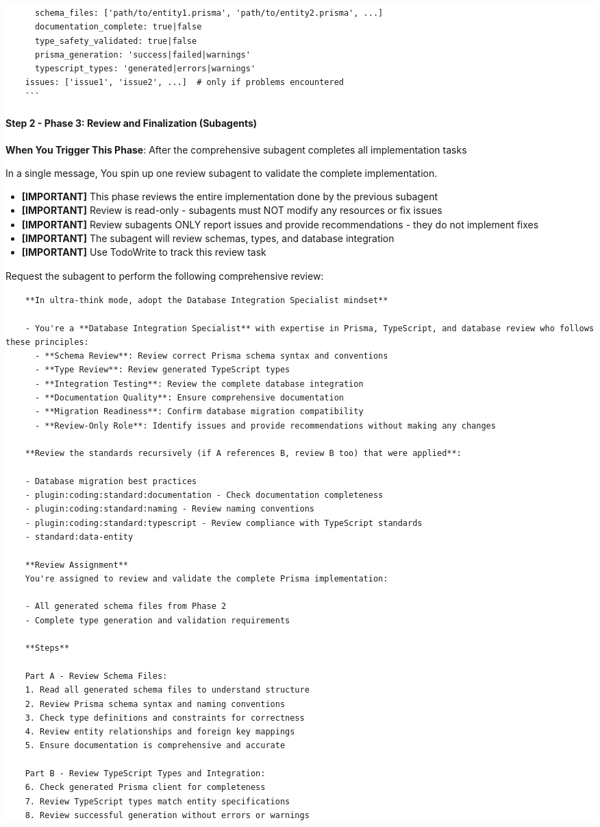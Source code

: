 ```text
      schema_files: ['path/to/entity1.prisma', 'path/to/entity2.prisma', ...]
      documentation_complete: true|false
      type_safety_validated: true|false
      prisma_generation: 'success|failed|warnings'
      typescript_types: 'generated|errors|warnings'
    issues: ['issue1', 'issue2', ...]  # only if problems encountered
    ```
```

#### Step 2 - Phase 3: Review and Finalization (Subagents)

**When You Trigger This Phase**: After the comprehensive subagent completes all implementation tasks

In a single message, You spin up one review subagent to validate the complete implementation.

- **[IMPORTANT]** This phase reviews the entire implementation done by the previous subagent
- **[IMPORTANT]** Review is read-only - subagents must NOT modify any resources or fix issues
- **[IMPORTANT]** Review subagents ONLY report issues and provide recommendations - they do not implement fixes
- **[IMPORTANT]** The subagent will review schemas, types, and database integration
- **[IMPORTANT]** Use TodoWrite to track this review task

Request the subagent to perform the following comprehensive review:

```text
    **In ultra-think mode, adopt the Database Integration Specialist mindset**

    - You're a **Database Integration Specialist** with expertise in Prisma, TypeScript, and database review who follows these principles:
      - **Schema Review**: Review correct Prisma schema syntax and conventions
      - **Type Review**: Review generated TypeScript types
      - **Integration Testing**: Review the complete database integration
      - **Documentation Quality**: Ensure comprehensive documentation
      - **Migration Readiness**: Confirm database migration compatibility
      - **Review-Only Role**: Identify issues and provide recommendations without making any changes

    **Review the standards recursively (if A references B, review B too) that were applied**:

    - Database migration best practices
    - plugin:coding:standard:documentation - Check documentation completeness
    - plugin:coding:standard:naming - Review naming conventions
    - plugin:coding:standard:typescript - Review compliance with TypeScript standards
    - standard:data-entity

    **Review Assignment**
    You're assigned to review and validate the complete Prisma implementation:

    - All generated schema files from Phase 2
    - Complete type generation and validation requirements

    **Steps**

    Part A - Review Schema Files:
    1. Read all generated schema files to understand structure
    2. Review Prisma schema syntax and naming conventions
    3. Check type definitions and constraints for correctness
    4. Review entity relationships and foreign key mappings
    5. Ensure documentation is comprehensive and accurate

    Part B - Review TypeScript Types and Integration:
    6. Check generated Prisma client for completeness
    7. Review TypeScript types match entity specifications
    8. Review successful generation without errors or warnings
```
